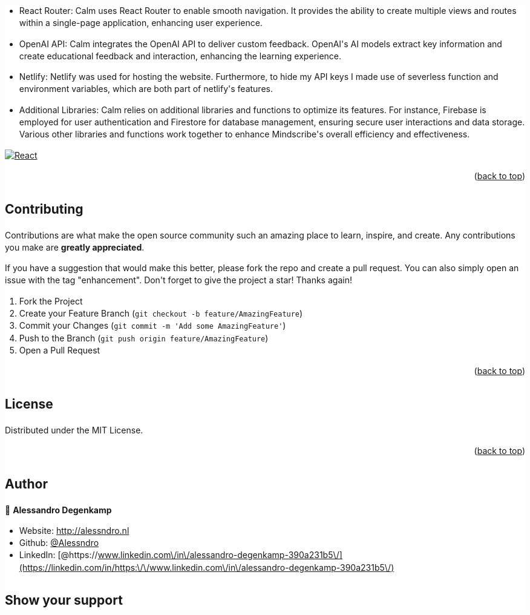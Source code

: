 * React Router: Calm uses React Router to enable smooth navigation. It provides the ability to create multiple views and routes within a single-page application, enhancing user experience.

* OpenAI API: Calm integrates the OpenAI API to deliver custom feedback. OpenAI's AI models extract key information and create educational feedback and interaction, enhancing the learning experience.

* Netlify: Netlify was used for hosting the website. Furthermore, to hide my API keys I made use of severless function and environment variables, which are both part of netlify's features.

* Additional Libraries: Calm relies on additional libraries and functions to optimize its features. For instance, Firebase is employed for user authentication and Firestore for database management, ensuring secure user interactions and data storage. Various other libraries and functions work together to enhance Mindscribe's overall efficiency and effectiveness.

[![React][React.js]][React-url]

<p align="right">(<a href="#readme-top">back to top</a>)</p>


## Contributing

Contributions are what make the open source community such an amazing place to learn, inspire, and create. Any contributions you make are **greatly appreciated**.

If you have a suggestion that would make this better, please fork the repo and create a pull request. You can also simply open an issue with the tag "enhancement".
Don't forget to give the project a star! Thanks again!

1. Fork the Project
2. Create your Feature Branch (`git checkout -b feature/AmazingFeature`)
3. Commit your Changes (`git commit -m 'Add some AmazingFeature'`)
4. Push to the Branch (`git push origin feature/AmazingFeature`)
5. Open a Pull Request

<p align="right">(<a href="#readme-top">back to top</a>)</p>


## License

Distributed under the MIT License.

<p align="right">(<a href="#readme-top">back to top</a>)</p>




## Author

👤 **Alessandro Degenkamp**

* Website: http://alessndro.nl
* Github: [@Alessndro](https://github.com/Alessndro)
* LinkedIn: [@https:\/\/www.linkedin.com\/in\/alessandro-degenkamp-390a231b5\/](https://linkedin.com/in/https:\/\/www.linkedin.com\/in\/alessandro-degenkamp-390a231b5\/)

## Show your support


[contributors-shield]: https://img.shields.io/github/contributors/othneildrew/Best-README-Template.svg?style=for-the-badge
[contributors-url]: https://github.com/alessndro/MindScribe/graphs/contributors
[forks-shield]: https://img.shields.io/github/forks/othneildrew/Best-README-Template.svg?style=for-the-badge
[forks-url]: https://github.com/alessndro/MindScribe/network/members
[stars-shield]: https://img.shields.io/github/stars/othneildrew/Best-README-Template.svg?style=for-the-badge
[stars-url]: https://github.com/othneildrew/Best-README-Template/stargazers
[issues-shield]: https://img.shields.io/github/issues/othneildrew/Best-README-Template.svg?style=for-the-badge
[issues-url]: https://github.com/alessndro/MindScribe/issues
[license-shield]: https://img.shields.io/github/license/othneildrew/Best-README-Template.svg?style=for-the-badge
[license-url]: https://github.com/othneildrew/Best-README-Template/blob/master/LICENSE.txt
[linkedin-shield]: https://img.shields.io/badge/-LinkedIn-black.svg?style=for-the-badge&logo=linkedin&colorB=555
[linkedin-url]: [https://linkedin.com/in/othneildrew](https://www.linkedin.com/in/alessandro-degenkamp-390a231b5/)
[product-screenshot]: images/screenshot.png
[Next.js]: https://img.shields.io/badge/next.js-000000?style=for-the-badge&logo=nextdotjs&logoColor=white
[Next-url]: https://nextjs.org/
[React.js]: https://img.shields.io/badge/React-20232A?style=for-the-badge&logo=react&logoColor=61DAFB
[React-url]: https://reactjs.org/
[Vue.js]: https://img.shields.io/badge/Vue.js-35495E?style=for-the-badge&logo=vuedotjs&logoColor=4FC08D
[Vue-url]: https://vuejs.org/
[Angular.io]: https://img.shields.io/badge/Angular-DD0031?style=for-the-badge&logo=angular&logoColor=white
[Angular-url]: https://angular.io/
[Svelte.dev]: https://img.shields.io/badge/Svelte-4A4A55?style=for-the-badge&logo=svelte&logoColor=FF3E00
[Svelte-url]: https://svelte.dev/
[Laravel.com]: https://img.shields.io/badge/Laravel-FF2D20?style=for-the-badge&logo=laravel&logoColor=white
[Laravel-url]: https://laravel.com
[Bootstrap.com]: https://img.shields.io/badge/Bootstrap-563D7C?style=for-the-badge&logo=bootstrap&logoColor=white
[Bootstrap-url]: https://getbootstrap.com
[JQuery.com]: https://img.shields.io/badge/jQuery-0769AD?style=for-the-badge&logo=jquery&logoColor=white
[JQuery-url]: https://jquery.com 
